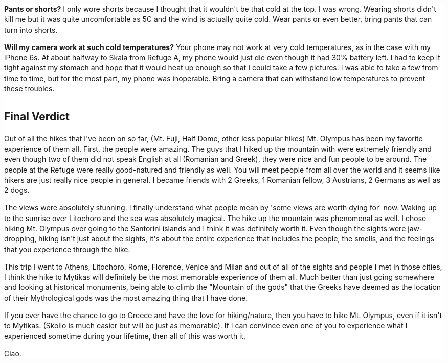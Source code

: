 **Pants or shorts?**
I only wore shorts because I thought that it wouldn't be that cold at the top. I was wrong. Wearing shorts didn't kill me but it was quite uncomfortable as 5C and the wind is actually quite cold. Wear pants or even better, bring pants that can turn into shorts.

**Will my camera work at such cold temperatures?**
Your phone may not work at very cold temperatures, as in the case with my iPhone 6s. At about halfway to Skala from Refuge A, my phone would just die even though it had 30% battery left. I had to keep it tight against my stomach and hope that it would heat up enough so that I could take a few pictures. I was able to take a few from time to time, but for the most part, my phone was inoperable. Bring a camera that can withstand low temperatures to prevent these troubles.

<a name="final_verdict"></a>
##  Final Verdict
Out of all the hikes that I've been on so far, (Mt. Fuji, Half Dome, other less popular hikes) Mt. Olympus has been my favorite experience of them all. First, the people were amazing. The guys that I hiked up the mountain with were extremely friendly and even though two of them did not speak English at all (Romanian and Greek), they were nice and fun people to be around. The people at the Refuge were really good-natured and friendly as well. You will meet people from all over the world and it seems like hikers are just really nice people in general. I became friends with 2 Greeks, 1 Romanian fellow, 3 Austrians, 2 Germans as well as 2 dogs.

The views were absolutely stunning. I finally understand what people mean by 'some views are worth dying for' now. Waking up to the sunrise over Litochoro and the sea was absolutely magical. The hike up the mountain was phenomenal as well. I chose hiking Mt. Olympus over going to the Santorini islands and I think it was definitely worth it. Even though the sights were jaw-dropping, hiking isn't just about the sights, it's about the entire experience that includes the people, the smells, and the feelings that you experience through the hike.

This trip I went to Athens, Litochoro, Rome, Florence, Venice and Milan and out of all of the sights and people I met in those cities, I think the hike to Mytikas will definitely be the most memorable experience of them all. Much better than just going somewhere and looking at historical monuments, being able to climb the "Mountain of the gods" that the Greeks have deemed as the location of their Mythological gods was the most amazing thing that I have done.

If you ever have the chance to go to Greece and have the love for hiking/nature, then you have to hike Mt. Olympus, even if it isn't to Mytikas. (Skolio is much easier but will be just as memorable). If I can convince even one of you to experience what I experienced sometime during your lifetime, then all of this was worth it.

Ciao.